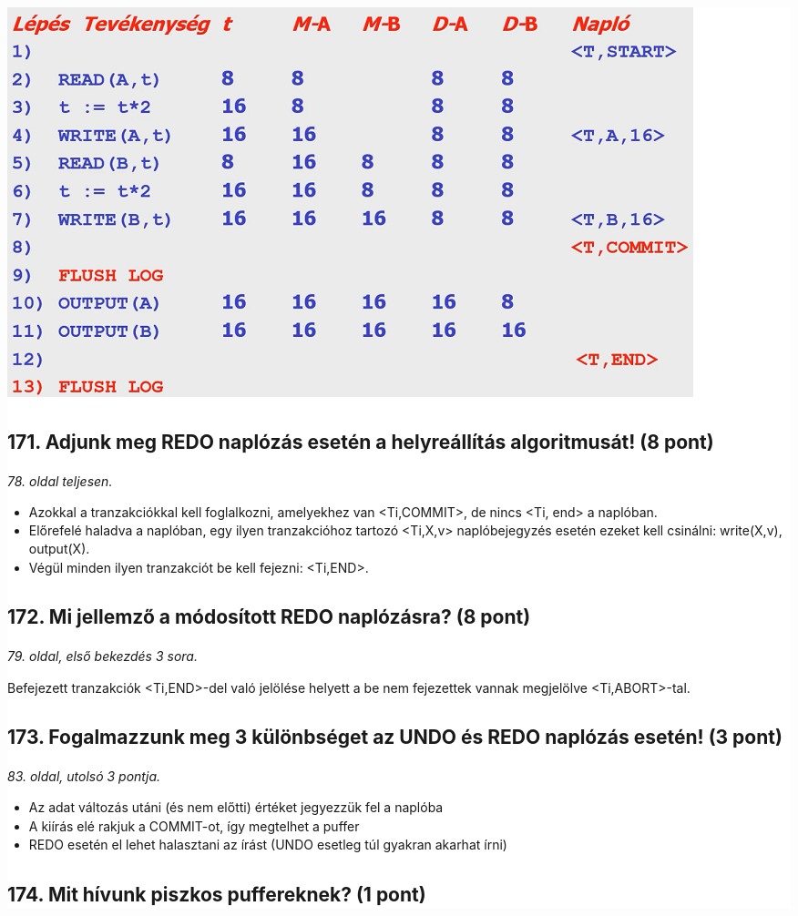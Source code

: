 ![](zh2/170.png)

## 171. Adjunk meg REDO naplózás esetén a helyreállítás algoritmusát! (8 pont)

*78. oldal teljesen.*

- Azokkal a tranzakciókkal kell foglalkozni, amelyekhez van <Ti,COMMIT>, de nincs <Ti, end> a naplóban.
- Előrefelé haladva a naplóban, egy ilyen tranzakcióhoz tartozó <Ti,X,v> naplóbejegyzés esetén ezeket kell csinálni: write(X,v), output(X).
- Végül minden ilyen tranzakciót be kell fejezni: <Ti,END>.

## 172. Mi jellemző a módosított REDO naplózásra? (8 pont)

*79. oldal, első bekezdés 3 sora.*

Befejezett tranzakciók <Ti,END>-del való jelölése helyett a be nem fejezettek vannak megjelölve <Ti,ABORT>-tal.

## 173. Fogalmazzunk meg 3 különbséget az UNDO és REDO naplózás esetén! (3 pont)

*83. oldal, utolsó 3 pontja.*

- Az adat változás utáni (és nem előtti) értéket jegyezzük fel a naplóba
- A kiírás elé rakjuk a COMMIT-ot, így megtelhet a puffer
- REDO esetén el lehet halasztani az írást (UNDO esetleg túl gyakran akarhat írni)

## 174. Mit hívunk piszkos puffereknek? (1 pont)
